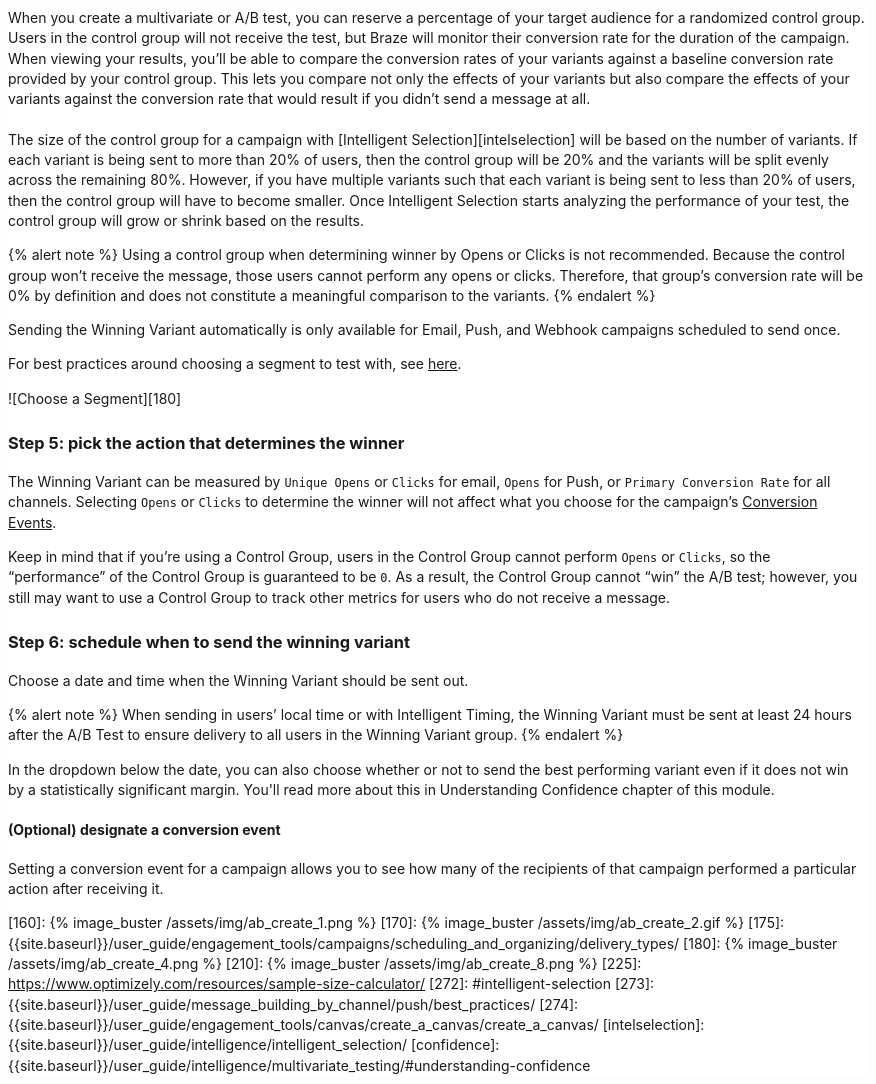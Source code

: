 When you create a multivariate or A/B test, you can reserve a percentage of your target audience for a randomized control group. Users in the control group will not receive the test, but Braze will monitor their conversion rate for the duration of the campaign. When viewing your results, you’ll be able to compare the conversion rates of your variants against a baseline conversion rate provided by your control group. This lets you compare not only the effects of your variants but also compare the effects of your variants against the conversion rate that would result if you didn’t send a message at all. <br><br>The size of the control group for a campaign with [Intelligent Selection][intelselection] will be based on the number of variants. If each variant is being sent to more than 20% of users, then the control group will be 20% and the variants will be split evenly across the remaining 80%. However, if you have multiple variants such that each variant is being sent to less than 20% of users, then the control group will have to become smaller. Once Intelligent Selection starts analyzing the performance of your test, the control group will grow or shrink based on the results.

{% alert note %}
Using a control group when determining winner by Opens or Clicks is not recommended. Because the control group won’t receive the message, those users cannot perform any opens or clicks. Therefore, that group’s conversion rate will be 0% by definition and does not constitute a meaningful comparison to the variants.
{% endalert %}

Sending the Winning Variant automatically is only available for Email, Push, and Webhook campaigns scheduled to send once.

For best practices around choosing a segment to test with, see [here][80].

![Choose a Segment][180]

### Step 5: pick the action that determines the winner

The Winning Variant can be measured by `Unique Opens` or `Clicks` for email, `Opens` for Push, or `Primary Conversion Rate` for all channels. Selecting `Opens` or `Clicks` to determine the winner will not affect what you choose for the campaign’s [Conversion Events][2].

Keep in mind that if you’re using a Control Group, users in the Control Group cannot perform `Opens` or `Clicks`, so the “performance” of the Control Group is guaranteed to be `0`. As a result, the Control Group cannot “win” the A/B test; however, you still may want to use a Control Group to track other metrics for users who do not receive a message.

### Step 6: schedule when to send the winning variant

Choose a date and time when the Winning Variant should be sent out.

{% alert note %}
When sending in users’ local time or with Intelligent Timing, the Winning Variant must be sent at least 24 hours after the A/B Test to ensure delivery to all users in the Winning Variant group.
{% endalert %}

In the dropdown below the date, you can also choose whether or not to send the best performing variant even if it does not win by a statistically significant margin. You'll read more about this in Understanding Confidence chapter of this module.

#### (Optional) designate a conversion event

Setting a conversion event for a campaign allows you to see how many of the recipients of that campaign performed a particular action after receiving it.


[2]: {{site.baseurl}}/user_guide/engagement_tools/campaigns/testing_and_more/conversion_events/#conversion-events
[70]: #what-can-you-test
[80]: #choosing-a-segment
[160]: {% image_buster /assets/img/ab_create_1.png %}
[170]: {% image_buster /assets/img/ab_create_2.gif %}
[175]: {{site.baseurl}}/user_guide/engagement_tools/campaigns/scheduling_and_organizing/delivery_types/
[180]: {% image_buster /assets/img/ab_create_4.png %}
[210]: {% image_buster /assets/img/ab_create_8.png %}
[225]: https://www.optimizely.com/resources/sample-size-calculator/
[272]: #intelligent-selection
[273]: {{site.baseurl}}/user_guide/message_building_by_channel/push/best_practices/
[274]: {{site.baseurl}}/user_guide/engagement_tools/canvas/create_a_canvas/create_a_canvas/
[intelselection]: {{site.baseurl}}/user_guide/intelligence/intelligent_selection/
[confidence]: {{site.baseurl}}/user_guide/intelligence/multivariate_testing/#understanding-confidence